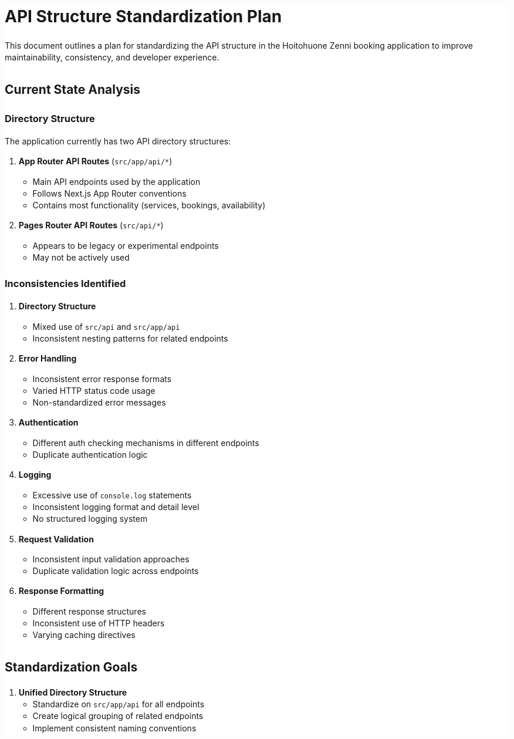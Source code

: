 # API Structure Standardization Plan

This document outlines a plan for standardizing the API structure in the Hoitohuone Zenni booking application to improve maintainability, consistency, and developer experience.

## Current State Analysis

### Directory Structure

The application currently has two API directory structures:

1. **App Router API Routes** (`src/app/api/*`)
   - Main API endpoints used by the application
   - Follows Next.js App Router conventions
   - Contains most functionality (services, bookings, availability)

2. **Pages Router API Routes** (`src/api/*`)
   - Appears to be legacy or experimental endpoints
   - May not be actively used

### Inconsistencies Identified

1. **Directory Structure**
   - Mixed use of `src/api` and `src/app/api`
   - Inconsistent nesting patterns for related endpoints

2. **Error Handling**
   - Inconsistent error response formats
   - Varied HTTP status code usage
   - Non-standardized error messages

3. **Authentication**
   - Different auth checking mechanisms in different endpoints
   - Duplicate authentication logic

4. **Logging**
   - Excessive use of `console.log` statements
   - Inconsistent logging format and detail level
   - No structured logging system

5. **Request Validation**
   - Inconsistent input validation approaches
   - Duplicate validation logic across endpoints

6. **Response Formatting**
   - Different response structures
   - Inconsistent use of HTTP headers
   - Varying caching directives

## Standardization Goals

1. **Unified Directory Structure**
   - Standardize on `src/app/api` for all endpoints
   - Create logical grouping of related endpoints
   - Implement consistent naming conventions
